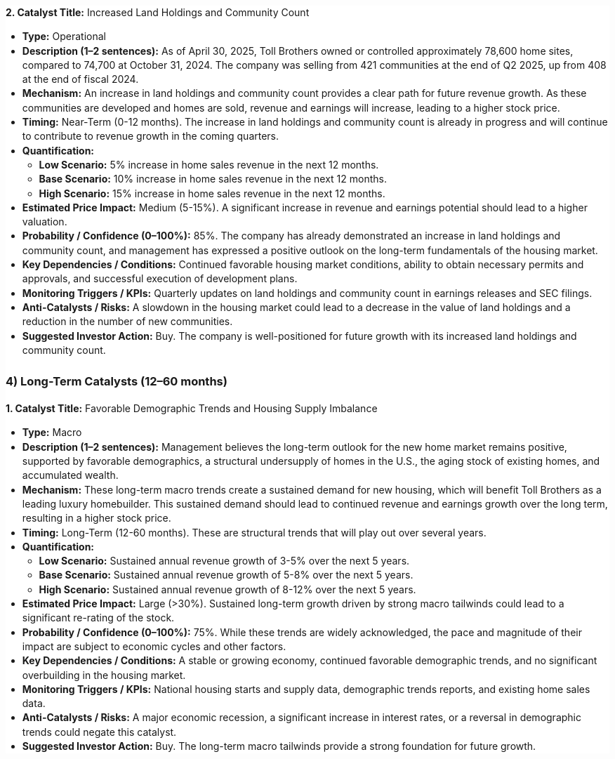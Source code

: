 **2. Catalyst Title:** Increased Land Holdings and Community Count
*   **Type:** Operational
*   **Description (1–2 sentences):** As of April 30, 2025, Toll Brothers owned or controlled approximately 78,600 home sites, compared to 74,700 at October 31, 2024. The company was selling from 421 communities at the end of Q2 2025, up from 408 at the end of fiscal 2024.
*   **Mechanism:** An increase in land holdings and community count provides a clear path for future revenue growth. As these communities are developed and homes are sold, revenue and earnings will increase, leading to a higher stock price.
*   **Timing:** Near-Term (0-12 months). The increase in land holdings and community count is already in progress and will continue to contribute to revenue growth in the coming quarters.
*   **Quantification:**
    *   **Low Scenario:** 5% increase in home sales revenue in the next 12 months.
    *   **Base Scenario:** 10% increase in home sales revenue in the next 12 months.
    *   **High Scenario:** 15% increase in home sales revenue in the next 12 months.
*   **Estimated Price Impact:** Medium (5-15%). A significant increase in revenue and earnings potential should lead to a higher valuation.
*   **Probability / Confidence (0–100%):** 85%. The company has already demonstrated an increase in land holdings and community count, and management has expressed a positive outlook on the long-term fundamentals of the housing market.
*   **Key Dependencies / Conditions:** Continued favorable housing market conditions, ability to obtain necessary permits and approvals, and successful execution of development plans.
*   **Monitoring Triggers / KPIs:** Quarterly updates on land holdings and community count in earnings releases and SEC filings.
*   **Anti-Catalysts / Risks:** A slowdown in the housing market could lead to a decrease in the value of land holdings and a reduction in the number of new communities.
*   **Suggested Investor Action:** Buy. The company is well-positioned for future growth with its increased land holdings and community count.

### **4) Long-Term Catalysts (12–60 months)**

**1. Catalyst Title:** Favorable Demographic Trends and Housing Supply Imbalance
*   **Type:** Macro
*   **Description (1–2 sentences):** Management believes the long-term outlook for the new home market remains positive, supported by favorable demographics, a structural undersupply of homes in the U.S., the aging stock of existing homes, and accumulated wealth.
*   **Mechanism:** These long-term macro trends create a sustained demand for new housing, which will benefit Toll Brothers as a leading luxury homebuilder. This sustained demand should lead to continued revenue and earnings growth over the long term, resulting in a higher stock price.
*   **Timing:** Long-Term (12-60 months). These are structural trends that will play out over several years.
*   **Quantification:**
    *   **Low Scenario:** Sustained annual revenue growth of 3-5% over the next 5 years.
    *   **Base Scenario:** Sustained annual revenue growth of 5-8% over the next 5 years.
    *   **High Scenario:** Sustained annual revenue growth of 8-12% over the next 5 years.
*   **Estimated Price Impact:** Large (>30%). Sustained long-term growth driven by strong macro tailwinds could lead to a significant re-rating of the stock.
*   **Probability / Confidence (0–100%):** 75%. While these trends are widely acknowledged, the pace and magnitude of their impact are subject to economic cycles and other factors.
*   **Key Dependencies / Conditions:** A stable or growing economy, continued favorable demographic trends, and no significant overbuilding in the housing market.
*   **Monitoring Triggers / KPIs:** National housing starts and supply data, demographic trends reports, and existing home sales data.
*   **Anti-Catalysts / Risks:** A major economic recession, a significant increase in interest rates, or a reversal in demographic trends could negate this catalyst.
*   **Suggested Investor Action:** Buy. The long-term macro tailwinds provide a strong foundation for future growth.
